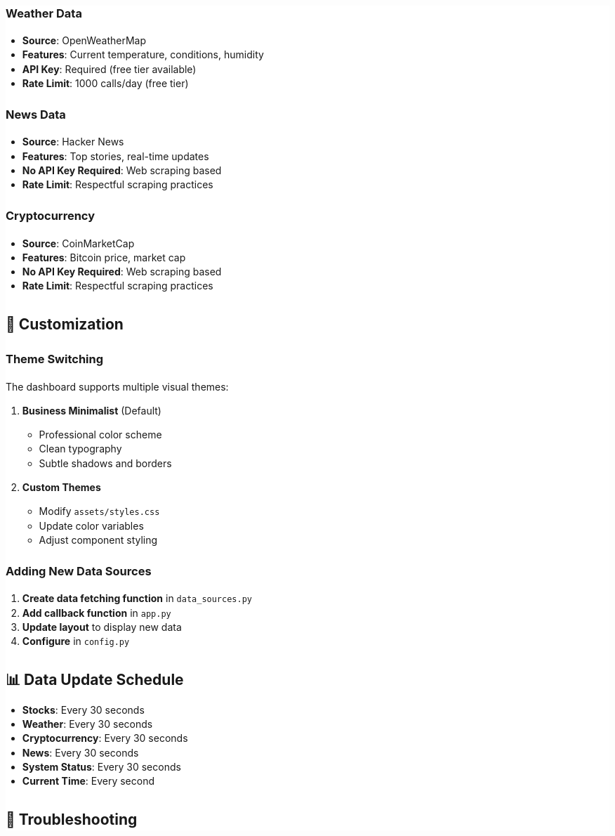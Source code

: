### Weather Data
- **Source**: OpenWeatherMap
- **Features**: Current temperature, conditions, humidity
- **API Key**: Required (free tier available)
- **Rate Limit**: 1000 calls/day (free tier)

### News Data
- **Source**: Hacker News
- **Features**: Top stories, real-time updates
- **No API Key Required**: Web scraping based
- **Rate Limit**: Respectful scraping practices

### Cryptocurrency
- **Source**: CoinMarketCap
- **Features**: Bitcoin price, market cap
- **No API Key Required**: Web scraping based
- **Rate Limit**: Respectful scraping practices

## 🎨 Customization

### Theme Switching

The dashboard supports multiple visual themes:

1. **Business Minimalist** (Default)
   - Professional color scheme
   - Clean typography
   - Subtle shadows and borders

2. **Custom Themes**
   - Modify `assets/styles.css`
   - Update color variables
   - Adjust component styling

### Adding New Data Sources

1. **Create data fetching function** in `data_sources.py`
2. **Add callback function** in `app.py`
3. **Update layout** to display new data
4. **Configure** in `config.py`

## 📊 Data Update Schedule

- **Stocks**: Every 30 seconds
- **Weather**: Every 30 seconds
- **Cryptocurrency**: Every 30 seconds
- **News**: Every 30 seconds
- **System Status**: Every 30 seconds
- **Current Time**: Every second

## 🐛 Troubleshooting

